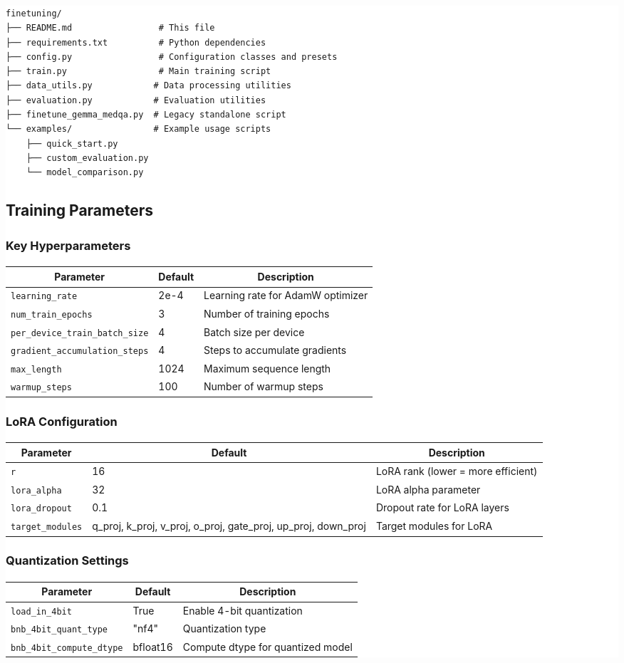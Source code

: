 ```
finetuning/
├── README.md                 # This file
├── requirements.txt          # Python dependencies
├── config.py                 # Configuration classes and presets
├── train.py                  # Main training script
├── data_utils.py            # Data processing utilities
├── evaluation.py            # Evaluation utilities
├── finetune_gemma_medqa.py  # Legacy standalone script
└── examples/                # Example usage scripts
    ├── quick_start.py
    ├── custom_evaluation.py
    └── model_comparison.py
```

## Training Parameters

### Key Hyperparameters

| Parameter | Default | Description |
|-----------|---------|-------------|
| `learning_rate` | 2e-4 | Learning rate for AdamW optimizer |
| `num_train_epochs` | 3 | Number of training epochs |
| `per_device_train_batch_size` | 4 | Batch size per device |
| `gradient_accumulation_steps` | 4 | Steps to accumulate gradients |
| `max_length` | 1024 | Maximum sequence length |
| `warmup_steps` | 100 | Number of warmup steps |

### LoRA Configuration

| Parameter | Default | Description |
|-----------|---------|-------------|
| `r` | 16 | LoRA rank (lower = more efficient) |
| `lora_alpha` | 32 | LoRA alpha parameter |
| `lora_dropout` | 0.1 | Dropout rate for LoRA layers |
| `target_modules` | q_proj, k_proj, v_proj, o_proj, gate_proj, up_proj, down_proj | Target modules for LoRA |

### Quantization Settings

| Parameter | Default | Description |
|-----------|---------|-------------|
| `load_in_4bit` | True | Enable 4-bit quantization |
| `bnb_4bit_quant_type` | "nf4" | Quantization type |
| `bnb_4bit_compute_dtype` | bfloat16 | Compute dtype for quantized model |
